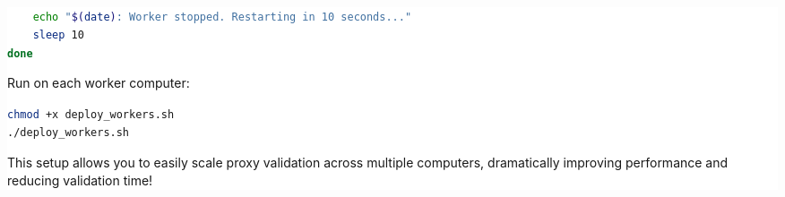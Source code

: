 ```bash
    echo "$(date): Worker stopped. Restarting in 10 seconds..."
    sleep 10
done
```

Run on each worker computer:

```bash
chmod +x deploy_workers.sh
./deploy_workers.sh
```

This setup allows you to easily scale proxy validation across multiple computers, dramatically improving performance and reducing validation time!
